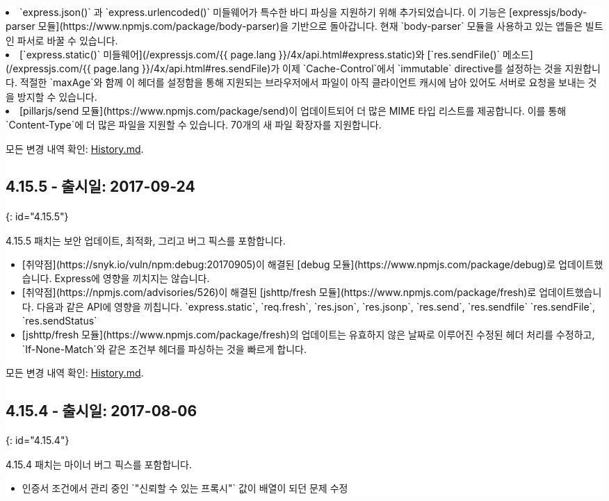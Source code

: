   <li markdown="1" class="changelog-item">
  `express.json()` 과 `express.urlencoded()` 미들웨어가 특수한 바디 파싱을 지원하기 위해 추가되었습니다. 이 기능은 [expressjs/body-parser 모듈](https://www.npmjs.com/package/body-parser)을 기반으로 돌아갑니다. 현재 `body-parser` 모듈을 사용하고 있는 앱들은 빌트인 파서로 바꿀 수 있습니다. 
  </li>

  <li markdown="1" class="changelog-item">
  [`express.static()` 미들웨어](/expressjs.com/{{ page.lang }}/4x/api.html#express.static)와 [`res.sendFile()` 메소드](/expressjs.com/{{ page.lang }}/4x/api.html#res.sendFile)가 이제 `Cache-Control`에서 `immutable` directive를 설정하는 것을 지원합니다. 적절한 `maxAge`와 함께 이 헤더를 설정함을 통해 지원되는 브라우저에서 파일이 아직 클라이언트 캐시에 남아 있어도 서버로 요청을 보내는 것을 방지할 수 있습니다. 
  </li>

  <li markdown="1" class="changelog-item">
  [pillarjs/send 모듈](https://www.npmjs.com/package/send)이 업데이트되어 더 많은 MIME 타입 리스트를 제공합니다. 이를 통해 `Content-Type`에 더 많은 파일을 지원할 수 있습니다. 70개의 새 파일 확장자를 지원합니다.
  </li>
</ul>

모든 변경 내역 확인: [History.md](https://github.com/expressjs/express/blob/master/History.md#4160--2017-09-28).

## 4.15.5 - 출시일: 2017-09-24
{: id="4.15.5"}

4.15.5 패치는 보안 업데이트, 최적화, 그리고 버그 픽스를 포함합니다.

<ul>
  <li markdown="1" class="changelog-item">
  [취약점](https://snyk.io/vuln/npm:debug:20170905)이 해결된 [debug 모듈](https://www.npmjs.com/package/debug)로 업데이트했습니다. Express에 영향을 끼치지는 않습니다.
  </li>

  <li markdown="1" class="changelog-item">
  [취약점](https://npmjs.com/advisories/526)이 해결된 [jshttp/fresh 모듈](https://www.npmjs.com/package/fresh)로 업데이트했습니다. 다음과 같은 API에 영향을 끼칩니다. `express.static`, `req.fresh`, `res.json`, `res.jsonp`, `res.send`, `res.sendfile` `res.sendFile`, `res.sendStatus`
  </li>

  <li markdown="1" class="changelog-item">
  [jshttp/fresh 모듈](https://www.npmjs.com/package/fresh)의 업데이트는 유효하지 않은 날짜로 이루어진 수정된 헤더 처리를 수정하고, `If-None-Match`와 같은 조건부 헤더를 파싱하는 것을 빠르게 합니다.
  </li>
</ul>

모든 변경 내역 확인: [History.md](https://github.com/expressjs/express/blob/master/History.md#4155--2017-09-24).

## 4.15.4 - 출시일: 2017-08-06
{: id="4.15.4"}

4.15.4 패치는 마이너 버그 픽스를 포함합니다.

<ul>
  <li markdown="1" class="changelog-item">
  인증서 조건에서 관리 중인 `"신뢰할 수 있는 프록시"` 값이 배열이 되던 문제 수정
  </li>
</ul>
